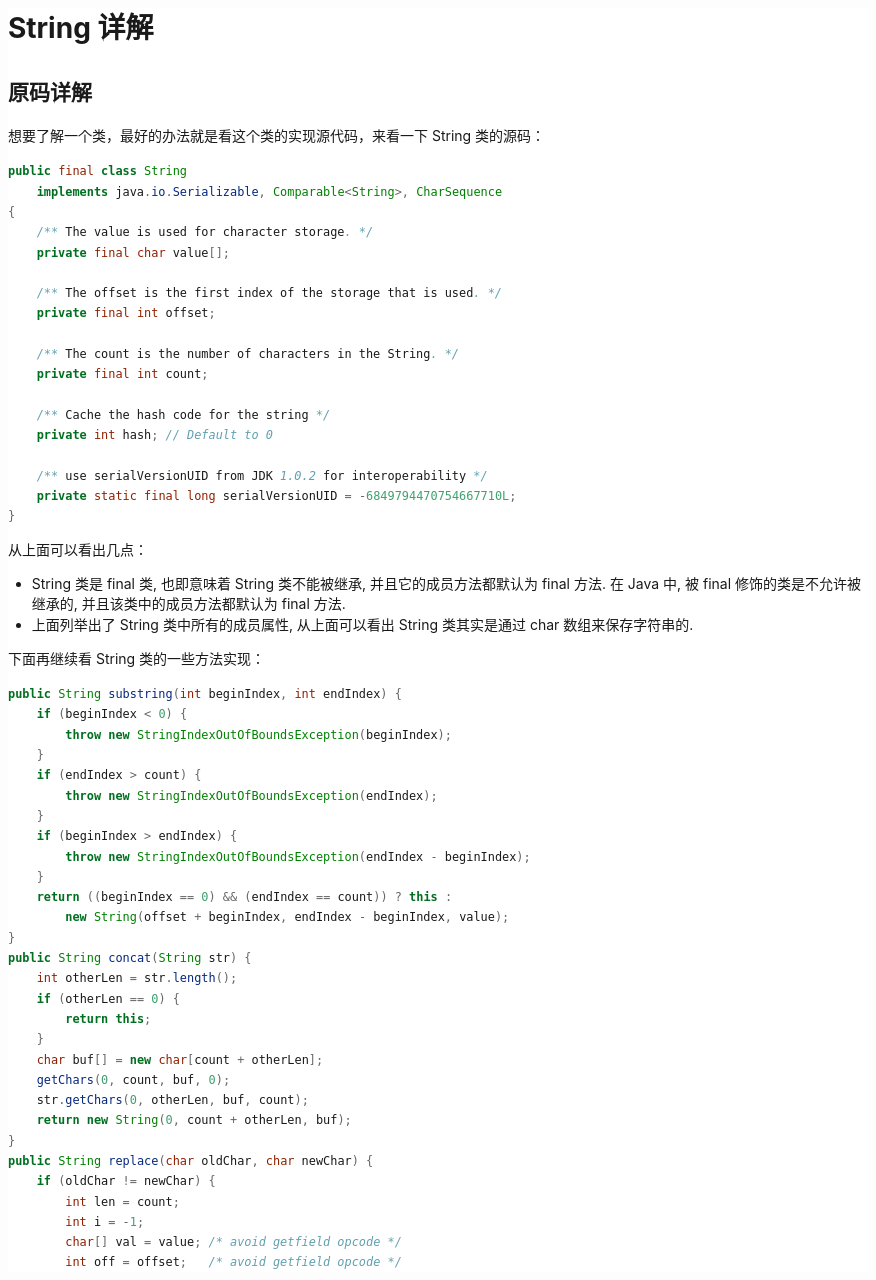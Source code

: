 # String 详解

## 原码详解

想要了解一个类，最好的办法就是看这个类的实现源代码，来看一下 String 类的源码：

```java
public final class String
    implements java.io.Serializable, Comparable<String>, CharSequence
{
    /** The value is used for character storage. */
    private final char value[];

    /** The offset is the first index of the storage that is used. */
    private final int offset;

    /** The count is the number of characters in the String. */
    private final int count;

    /** Cache the hash code for the string */
    private int hash; // Default to 0

    /** use serialVersionUID from JDK 1.0.2 for interoperability */
    private static final long serialVersionUID = -6849794470754667710L;
}
```

从上面可以看出几点：

- String 类是 final 类, 也即意味着 String 类不能被继承, 并且它的成员方法都默认为 final 方法. 在 Java 中, 被 final 修饰的类是不允许被继承的, 并且该类中的成员方法都默认为 final 方法.
- 上面列举出了 String 类中所有的成员属性, 从上面可以看出 String 类其实是通过 char 数组来保存字符串的.

下面再继续看 String 类的一些方法实现：

```java
public String substring(int beginIndex, int endIndex) {
    if (beginIndex < 0) {
        throw new StringIndexOutOfBoundsException(beginIndex);
    }
    if (endIndex > count) {
        throw new StringIndexOutOfBoundsException(endIndex);
    }
    if (beginIndex > endIndex) {
        throw new StringIndexOutOfBoundsException(endIndex - beginIndex);
    }
    return ((beginIndex == 0) && (endIndex == count)) ? this :
        new String(offset + beginIndex, endIndex - beginIndex, value);
}
public String concat(String str) {
    int otherLen = str.length();
    if (otherLen == 0) {
        return this;
    }
    char buf[] = new char[count + otherLen];
    getChars(0, count, buf, 0);
    str.getChars(0, otherLen, buf, count);
    return new String(0, count + otherLen, buf);
}
public String replace(char oldChar, char newChar) {
    if (oldChar != newChar) {
        int len = count;
        int i = -1;
        char[] val = value; /* avoid getfield opcode */
        int off = offset;   /* avoid getfield opcode */
```